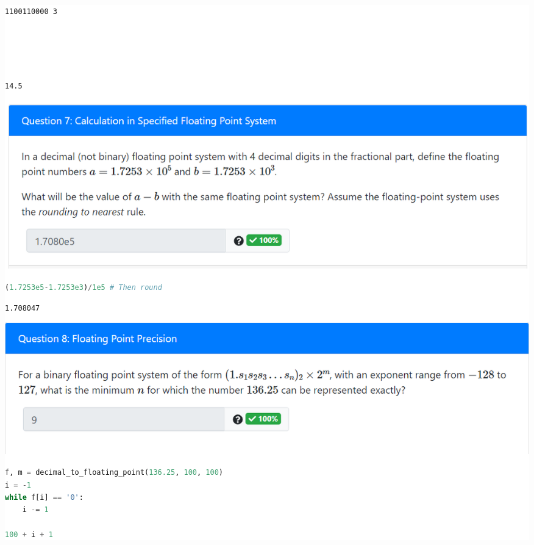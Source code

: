     1100110000 3
    




    14.5



<img src = 'Quiz2/7.jpg'>


```python
(1.7253e5-1.7253e3)/1e5 # Then round
```




    1.708047



<img src = 'Quiz2/8.jpg'>


```python
f, m = decimal_to_floating_point(136.25, 100, 100)
i = -1
while f[i] == '0':
    i -= 1

100 + i + 1
```
